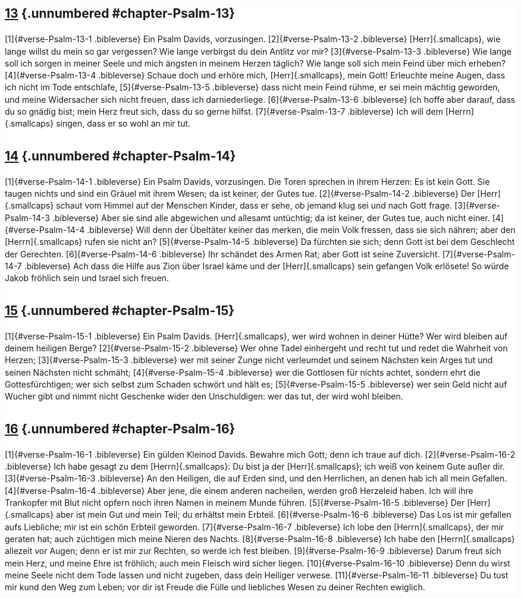 ## [13](#book-Psalm) {.unnumbered #chapter-Psalm-13}
[1]{#verse-Psalm-13-1 .bibleverse} Ein Psalm Davids, vorzusingen. [2]{#verse-Psalm-13-2 .bibleverse} [Herr]{.smallcaps}, wie lange willst du mein so gar vergessen? Wie lange verbirgst du dein Antlitz vor mir? [3]{#verse-Psalm-13-3 .bibleverse} Wie lange soll ich sorgen in meiner Seele und mich ängsten in meinem Herzen täglich? Wie lange soll sich mein Feind über mich erheben? [4]{#verse-Psalm-13-4 .bibleverse} Schaue doch und erhöre mich, [Herr]{.smallcaps}, mein Gott! Erleuchte meine Augen, dass ich nicht im Tode entschlafe, [5]{#verse-Psalm-13-5 .bibleverse} dass nicht mein Feind rühme, er sei mein mächtig geworden, und meine Widersacher sich nicht freuen, dass ich darniederliege. [6]{#verse-Psalm-13-6 .bibleverse} Ich hoffe aber darauf, dass du so gnädig bist; mein Herz freut sich, dass du so gerne hilfst. [7]{#verse-Psalm-13-7 .bibleverse} Ich will dem [Herrn]{.smallcaps} singen, dass er so wohl an mir tut.

## [14](#book-Psalm) {.unnumbered #chapter-Psalm-14}
[1]{#verse-Psalm-14-1 .bibleverse} Ein Psalm Davids, vorzusingen. Die Toren sprechen in ihrem Herzen: Es ist kein Gott. Sie taugen nichts und sind ein Gräuel mit ihrem Wesen; da ist keiner, der Gutes tue. [2]{#verse-Psalm-14-2 .bibleverse} Der [Herr]{.smallcaps} schaut vom Himmel auf der Menschen Kinder, dass er sehe, ob jemand klug sei und nach Gott frage. [3]{#verse-Psalm-14-3 .bibleverse} Aber sie sind alle abgewichen und allesamt untüchtig; da ist keiner, der Gutes tue, auch nicht einer. [4]{#verse-Psalm-14-4 .bibleverse} Will denn der Übeltäter keiner das merken, die mein Volk fressen, dass sie sich nähren; aber den [Herrn]{.smallcaps} rufen sie nicht an? [5]{#verse-Psalm-14-5 .bibleverse} Da fürchten sie sich; denn Gott ist bei dem Geschlecht der Gerechten. [6]{#verse-Psalm-14-6 .bibleverse} Ihr schändet des Armen Rat; aber Gott ist seine Zuversicht. [7]{#verse-Psalm-14-7 .bibleverse} Ach dass die Hilfe aus Zion über Israel käme und der [Herr]{.smallcaps} sein gefangen Volk erlösete! So würde Jakob fröhlich sein und Israel sich freuen.

## [15](#book-Psalm) {.unnumbered #chapter-Psalm-15}
[1]{#verse-Psalm-15-1 .bibleverse} Ein Psalm Davids. [Herr]{.smallcaps}, wer wird wohnen in deiner Hütte? Wer wird bleiben auf deinem heiligen Berge? [2]{#verse-Psalm-15-2 .bibleverse} Wer ohne Tadel einhergeht und recht tut und redet die Wahrheit von Herzen; [3]{#verse-Psalm-15-3 .bibleverse} wer mit seiner Zunge nicht verleumdet und seinem Nächsten kein Arges tut und seinen Nächsten nicht schmäht; [4]{#verse-Psalm-15-4 .bibleverse} wer die Gottlosen für nichts achtet, sondern ehrt die Gottesfürchtigen; wer sich selbst zum Schaden schwört und hält es; [5]{#verse-Psalm-15-5 .bibleverse} wer sein Geld nicht auf Wucher gibt und nimmt nicht Geschenke wider den Unschuldigen: wer das tut, der wird wohl bleiben.

## [16](#book-Psalm) {.unnumbered #chapter-Psalm-16}
[1]{#verse-Psalm-16-1 .bibleverse} Ein gülden Kleinod Davids. Bewahre mich Gott; denn ich traue auf dich. [2]{#verse-Psalm-16-2 .bibleverse} Ich habe gesagt zu dem [Herrn]{.smallcaps}: Du bist ja der [Herr]{.smallcaps}; ich weiß von keinem Gute außer dir. [3]{#verse-Psalm-16-3 .bibleverse} An den Heiligen, die auf Erden sind, und den Herrlichen, an denen hab ich all mein Gefallen. [4]{#verse-Psalm-16-4 .bibleverse} Aber jene, die einem anderen nacheilen, werden groß Herzeleid haben. Ich will ihre Trankopfer mit Blut nicht opfern noch ihren Namen in meinem Munde führen. [5]{#verse-Psalm-16-5 .bibleverse} Der [Herr]{.smallcaps} aber ist mein Gut und mein Teil; du erhältst mein Erbteil. [6]{#verse-Psalm-16-6 .bibleverse} Das Los ist mir gefallen aufs Liebliche; mir ist ein schön Erbteil geworden. [7]{#verse-Psalm-16-7 .bibleverse} Ich lobe den [Herrn]{.smallcaps}, der mir geraten hat; auch züchtigen mich meine Nieren des Nachts. [8]{#verse-Psalm-16-8 .bibleverse} Ich habe den [Herrn]{.smallcaps} allezeit vor Augen; denn er ist mir zur Rechten, so werde ich fest bleiben. [9]{#verse-Psalm-16-9 .bibleverse} Darum freut sich mein Herz, und meine Ehre ist fröhlich; auch mein Fleisch wird sicher liegen. [10]{#verse-Psalm-16-10 .bibleverse} Denn du wirst meine Seele nicht dem Tode lassen und nicht zugeben, dass dein Heiliger verwese. [11]{#verse-Psalm-16-11 .bibleverse} Du tust mir kund den Weg zum Leben; vor dir ist Freude die Fülle und liebliches Wesen zu deiner Rechten ewiglich.
